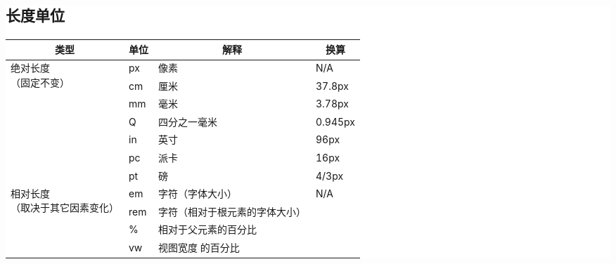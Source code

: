 ## 长度单位
<table>
  <thead>
	<th>类型</th>
	<th>单位</th>
	<th>解释</th>
	<th>换算</th>
  </thead>
  <tbody>
	<tr>
	  <td rowspan="7">绝对长度<br>（固定不变）</td>
	  <td>px</td>
	  <td>像素</td>
	  <td>N/A</td>
	</tr>
	<tr>
	  <td>cm</td>
	  <td>厘米</td>
	  <td>37.8px</td>
	</tr>
	<tr>
	  <td>mm</td>
	  <td>毫米</td>
	  <td>3.78px</td>
	</tr>
	<tr>
	  <td>Q</td>
	  <td>四分之一毫米</td>
	  <td>0.945px</td>
	</tr>
	<tr>
	  <td>in</td>
	  <td>英寸</td>
	  <td>96px</td>
	</tr>
	<tr>
	  <td>pc</td>
	  <td>派卡</td>
	  <td>16px</td>
	</tr>
	<tr>
	  <td>pt</td>
	  <td>磅</td>
	  <td>4/3px</td>
	</tr>
	<tr>
	  <td rowspan="7">相对长度<br>（取决于其它因素变化）</td>
	  <td>em</td>
	  <td>字符（字体大小）</td>
	  <td rowspan="7">N/A</td>
	</tr>
	<tr>
	  <td>rem</td>
	  <td>字符（相对于根元素的字体大小）</td>
	</tr>
	<tr>
	  <td>%</td>
	  <td>相对于父元素的百分比</td>
	</tr>
	<tr>
	  <td>vw</td>
	  <td>视图宽度 的百分比</td>